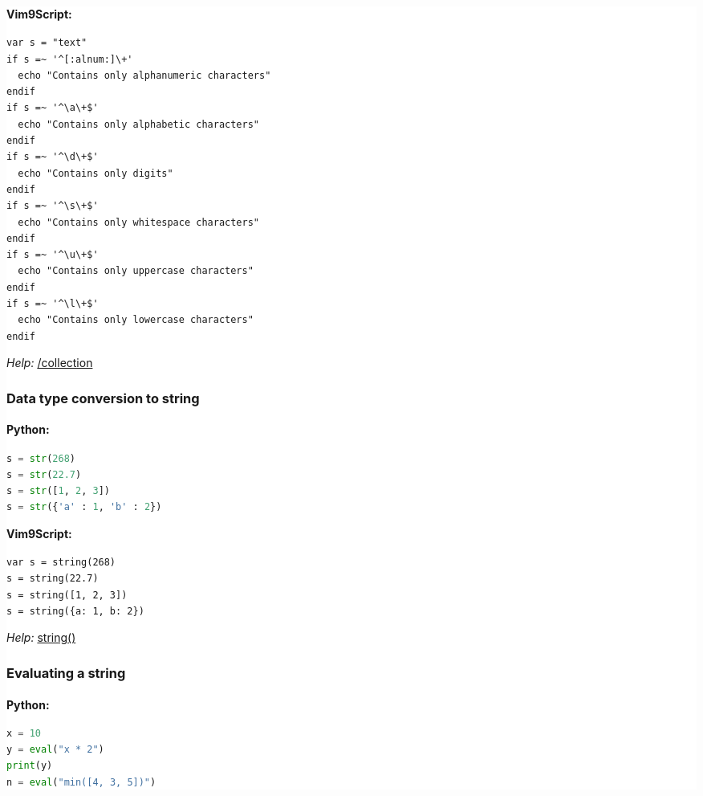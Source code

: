 **Vim9Script:**
```vim
var s = "text"
if s =~ '^[:alnum:]\+'
  echo "Contains only alphanumeric characters"
endif
if s =~ '^\a\+$'
  echo "Contains only alphabetic characters"
endif
if s =~ '^\d\+$'
  echo "Contains only digits"
endif
if s =~ '^\s\+$'
  echo "Contains only whitespace characters"
endif
if s =~ '^\u\+$'
  echo "Contains only uppercase characters"
endif
if s =~ '^\l\+$'
  echo "Contains only lowercase characters"
endif
```

*Help:* [/collection](https://vimhelp.org/pattern.txt.html#%2fcollection)

### Data type conversion to string

**Python:**
```python
s = str(268)
s = str(22.7)
s = str([1, 2, 3])
s = str({'a' : 1, 'b' : 2})
```

**Vim9Script:**
```vim
var s = string(268)
s = string(22.7)
s = string([1, 2, 3])
s = string({a: 1, b: 2})
```

*Help:* [string()](https://vimhelp.org/builtin.txt.html#string%28%29)

### Evaluating a string

**Python:**
```python
x = 10
y = eval("x * 2")
print(y)
n = eval("min([4, 3, 5])")
```
